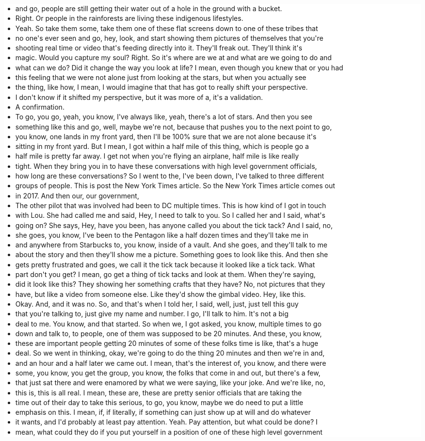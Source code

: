 *  and go, people are still getting their water out of a hole in the ground with a bucket.
*  Right. Or people in the rainforests are living these indigenous lifestyles.
*  Yeah. So take them some, take them one of these flat screens down to one of these tribes that
*  no one's ever seen and go, hey, look, and start showing them pictures of themselves that you're
*  shooting real time or video that's feeding directly into it. They'll freak out. They'll think it's
*  magic. Would you capture my soul? Right. So it's where are we at and what are we going to do and
*  what can we do? Did it change the way you look at life? I mean, even though you knew that or you had
*  this feeling that we were not alone just from looking at the stars, but when you actually see
*  the thing, like how, I mean, I would imagine that that has got to really shift your perspective.
*  I don't know if it shifted my perspective, but it was more of a, it's a validation.
*  A confirmation.
*  To go, you go, yeah, you know, I've always like, yeah, there's a lot of stars. And then you see
*  something like this and go, well, maybe we're not, because that pushes you to the next point to go,
*  you know, one lands in my front yard, then I'll be 100% sure that we are not alone because it's
*  sitting in my front yard. But I mean, I got within a half mile of this thing, which is people go a
*  half mile is pretty far away. I get not when you're flying an airplane, half mile is like really
*  tight. When they bring you in to have these conversations with high level government officials,
*  how long are these conversations? So I went to the, I've been down, I've talked to three different
*  groups of people. This is post the New York Times article. So the New York Times article comes out
*  in 2017. And then our, our government,
*  The other pilot that was involved had been to DC multiple times. This is how kind of I got in touch
*  with Lou. She had called me and said, Hey, I need to talk to you. So I called her and I said, what's
*  going on? She says, Hey, have you been, has anyone called you about the tick tack? And I said, no,
*  she goes, you know, I've been to the Pentagon like a half dozen times and they'll take me in
*  and anywhere from Starbucks to, you know, inside of a vault. And she goes, and they'll talk to me
*  about the story and then they'll show me a picture. Something goes to look like this. And then she
*  gets pretty frustrated and goes, we call it the tick tack because it looked like a tick tack. What
*  part don't you get? I mean, go get a thing of tick tacks and look at them. When they're saying,
*  did it look like this? They showing her something crafts that they have? No, not pictures that they
*  have, but like a video from someone else. Like they'd show the gimbal video. Hey, like this.
*  Okay. And, and it was no. So, and that's when I told her, I said, well, just, just tell this guy
*  that you're talking to, just give my name and number. I go, I'll talk to him. It's not a big
*  deal to me. You know, and that started. So when we, I got asked, you know, multiple times to go
*  down and talk to, to people, one of them was supposed to be 20 minutes. And these, you know,
*  these are important people getting 20 minutes of some of these folks time is like, that's a huge
*  deal. So we went in thinking, okay, we're going to do the thing 20 minutes and then we're in and,
*  and an hour and a half later we came out. I mean, that's the interest of, you know, and there were
*  some, you know, you get the group, you know, the folks that come in and out, but there's a few,
*  that just sat there and were enamored by what we were saying, like your joke. And we're like, no,
*  this is, this is all real. I mean, these are, these are pretty senior officials that are taking the
*  time out of their day to take this serious, to go, you know, maybe we do need to put a little
*  emphasis on this. I mean, if, if literally, if something can just show up at will and do whatever
*  it wants, and I'd probably at least pay attention. Yeah. Pay attention, but what could be done? I
*  mean, what could they do if you put yourself in a position of one of these high level government